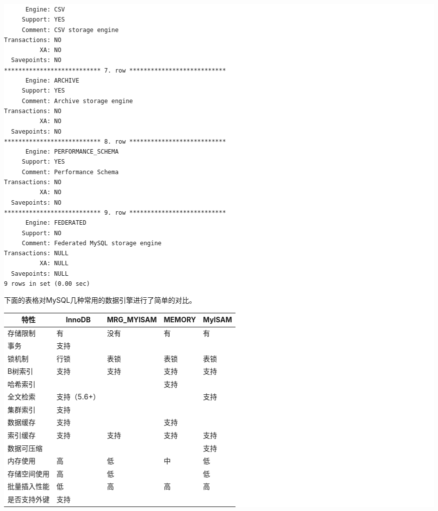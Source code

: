   ```
        Engine: CSV
       Support: YES
       Comment: CSV storage engine
  Transactions: NO
            XA: NO
    Savepoints: NO
  *************************** 7. row ***************************
        Engine: ARCHIVE
       Support: YES
       Comment: Archive storage engine
  Transactions: NO
            XA: NO
    Savepoints: NO
  *************************** 8. row ***************************
        Engine: PERFORMANCE_SCHEMA
       Support: YES
       Comment: Performance Schema
  Transactions: NO
            XA: NO
    Savepoints: NO
  *************************** 9. row ***************************
        Engine: FEDERATED
       Support: NO
       Comment: Federated MySQL storage engine
  Transactions: NULL
            XA: NULL
    Savepoints: NULL
  9 rows in set (0.00 sec)
  ```

  下面的表格对MySQL几种常用的数据引擎进行了简单的对比。

  | 特性         | InnoDB       | MRG_MYISAM | MEMORY | MyISAM |
  | ------------ | ------------ | ---------- | ------ | ------ |
  | 存储限制     | 有           | 没有       | 有     | 有     |
  | 事务         | 支持         |            |        |        |
  | 锁机制       | 行锁         | 表锁       | 表锁   | 表锁   |
  | B树索引      | 支持         | 支持       | 支持   | 支持   |
  | 哈希索引     |              |            | 支持   |        |
  | 全文检索     | 支持（5.6+） |            |        | 支持   |
  | 集群索引     | 支持         |            |        |        |
  | 数据缓存     | 支持         |            | 支持   |        |
  | 索引缓存     | 支持         | 支持       | 支持   | 支持   |
  | 数据可压缩   |              |            |        | 支持   |
  | 内存使用     | 高           | 低         | 中     | 低     |
  | 存储空间使用 | 高           | 低         |        | 低     |
  | 批量插入性能 | 低           | 高         | 高     | 高     |
  | 是否支持外键 | 支持         |            |        |        |
